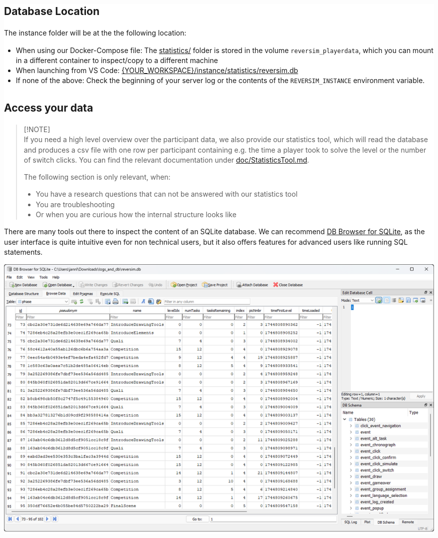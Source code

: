 ## Database Location
The instance folder will be at the the following location:
- When using our Docker-Compose file: The [statistics/](#) folder is stored in the volume `reversim_playerdata`, which you can mount in a different container to inspect/copy to a different machine
- When launching from VS Code: [{YOUR_WORKSPACE}/instance/statistics/reversim.db](../instance/statistics/reversim.db)
- If none of the above: Check the beginning of your server log or the contents of the `REVERSIM_INSTANCE` environment variable.


## Access your data
> [!NOTE]\
> If you need a high level overview over the participant data, we also provide our statistics tool, which will read the database and produces a csv file with one row per participant containing e.g. the time a player took to solve the level or the number of switch clicks. You can find the relevant documentation under [doc/StatisticsTool.md](StatisticsTool.md).
> 
> The following section is only relevant, when:
> - You have a research questions that can not be answered with our statistics tool
> - You are troubleshooting
> - Or when you are curious how the internal structure looks like

There are many tools out there to inspect the content of an SQLite database. We can recommend [DB Browser for SQLite](https://sqlitebrowser.org/), as the user interface is quite intuitive even for non technical users, but it also offers features for advanced users like running SQL statements.

![Screenshot of the SQLite explorer, showing the table rows for phase](res/SQLite-Explorer.png)
